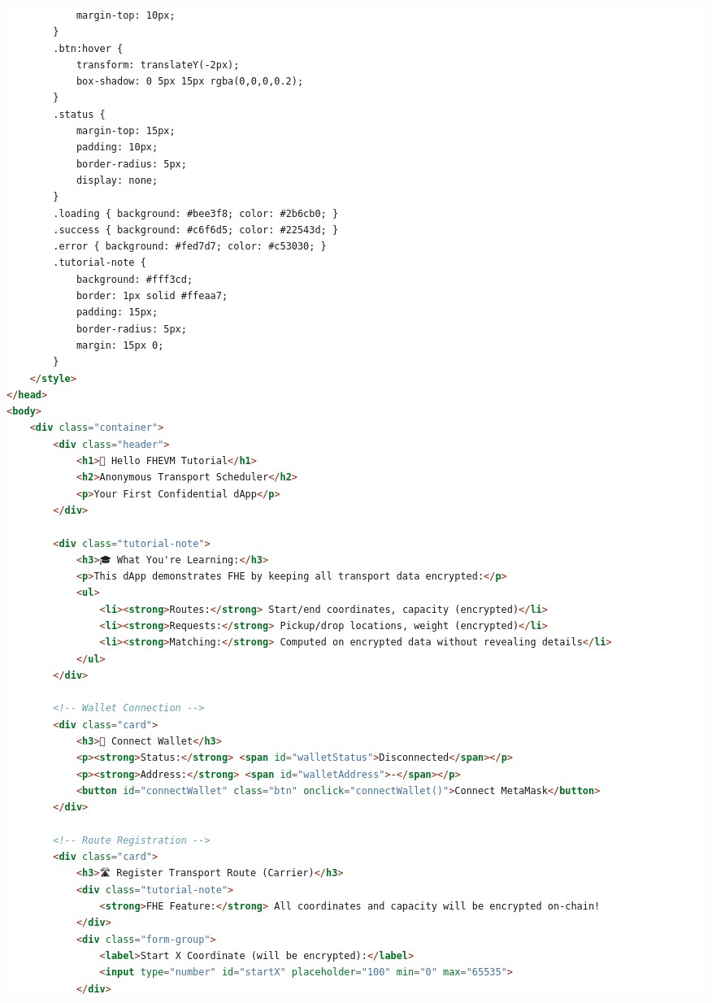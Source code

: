 ```html
            margin-top: 10px;
        }
        .btn:hover {
            transform: translateY(-2px);
            box-shadow: 0 5px 15px rgba(0,0,0,0.2);
        }
        .status {
            margin-top: 15px;
            padding: 10px;
            border-radius: 5px;
            display: none;
        }
        .loading { background: #bee3f8; color: #2b6cb0; }
        .success { background: #c6f6d5; color: #22543d; }
        .error { background: #fed7d7; color: #c53030; }
        .tutorial-note {
            background: #fff3cd;
            border: 1px solid #ffeaa7;
            padding: 15px;
            border-radius: 5px;
            margin: 15px 0;
        }
    </style>
</head>
<body>
    <div class="container">
        <div class="header">
            <h1>🔐 Hello FHEVM Tutorial</h1>
            <h2>Anonymous Transport Scheduler</h2>
            <p>Your First Confidential dApp</p>
        </div>

        <div class="tutorial-note">
            <h3>🎓 What You're Learning:</h3>
            <p>This dApp demonstrates FHE by keeping all transport data encrypted:</p>
            <ul>
                <li><strong>Routes:</strong> Start/end coordinates, capacity (encrypted)</li>
                <li><strong>Requests:</strong> Pickup/drop locations, weight (encrypted)</li>
                <li><strong>Matching:</strong> Computed on encrypted data without revealing details</li>
            </ul>
        </div>

        <!-- Wallet Connection -->
        <div class="card">
            <h3>🔌 Connect Wallet</h3>
            <p><strong>Status:</strong> <span id="walletStatus">Disconnected</span></p>
            <p><strong>Address:</strong> <span id="walletAddress">-</span></p>
            <button id="connectWallet" class="btn" onclick="connectWallet()">Connect MetaMask</button>
        </div>

        <!-- Route Registration -->
        <div class="card">
            <h3>🛣️ Register Transport Route (Carrier)</h3>
            <div class="tutorial-note">
                <strong>FHE Feature:</strong> All coordinates and capacity will be encrypted on-chain!
            </div>
            <div class="form-group">
                <label>Start X Coordinate (will be encrypted):</label>
                <input type="number" id="startX" placeholder="100" min="0" max="65535">
            </div>
```